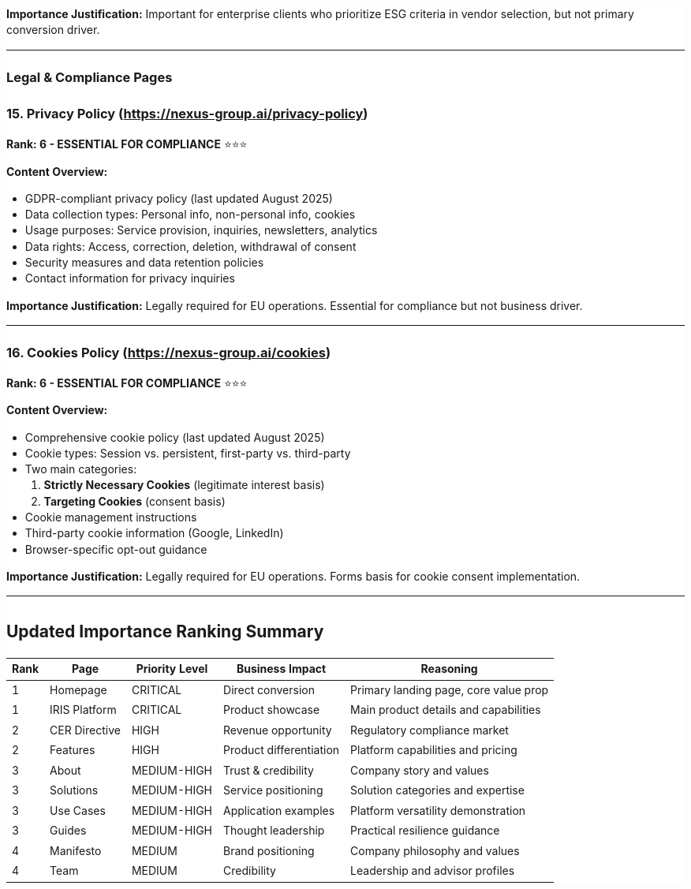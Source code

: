 **Importance Justification:**
Important for enterprise clients who prioritize ESG criteria in vendor selection, but not primary conversion driver.

---

### Legal & Compliance Pages

### 15. Privacy Policy (https://nexus-group.ai/privacy-policy)
**Rank: 6 - ESSENTIAL FOR COMPLIANCE** ⭐⭐⭐

**Content Overview:**
- GDPR-compliant privacy policy (last updated August 2025)
- Data collection types: Personal info, non-personal info, cookies
- Usage purposes: Service provision, inquiries, newsletters, analytics
- Data rights: Access, correction, deletion, withdrawal of consent
- Security measures and data retention policies
- Contact information for privacy inquiries

**Importance Justification:**
Legally required for EU operations. Essential for compliance but not business driver.

---

### 16. Cookies Policy (https://nexus-group.ai/cookies)
**Rank: 6 - ESSENTIAL FOR COMPLIANCE** ⭐⭐⭐

**Content Overview:**
- Comprehensive cookie policy (last updated August 2025)
- Cookie types: Session vs. persistent, first-party vs. third-party
- Two main categories:
  1. **Strictly Necessary Cookies** (legitimate interest basis)
  2. **Targeting Cookies** (consent basis)
- Cookie management instructions
- Third-party cookie information (Google, LinkedIn)
- Browser-specific opt-out guidance

**Importance Justification:**
Legally required for EU operations. Forms basis for cookie consent implementation.

---

## Updated Importance Ranking Summary

| Rank | Page | Priority Level | Business Impact | Reasoning |
|------|------|----------------|-----------------|-----------|
| 1 | Homepage | CRITICAL | Direct conversion | Primary landing page, core value prop |
| 1 | IRIS Platform | CRITICAL | Product showcase | Main product details and capabilities |
| 2 | CER Directive | HIGH | Revenue opportunity | Regulatory compliance market |
| 2 | Features | HIGH | Product differentiation | Platform capabilities and pricing |
| 3 | About | MEDIUM-HIGH | Trust & credibility | Company story and values |
| 3 | Solutions | MEDIUM-HIGH | Service positioning | Solution categories and expertise |
| 3 | Use Cases | MEDIUM-HIGH | Application examples | Platform versatility demonstration |
| 3 | Guides | MEDIUM-HIGH | Thought leadership | Practical resilience guidance |
| 4 | Manifesto | MEDIUM | Brand positioning | Company philosophy and values |
| 4 | Team | MEDIUM | Credibility | Leadership and advisor profiles |